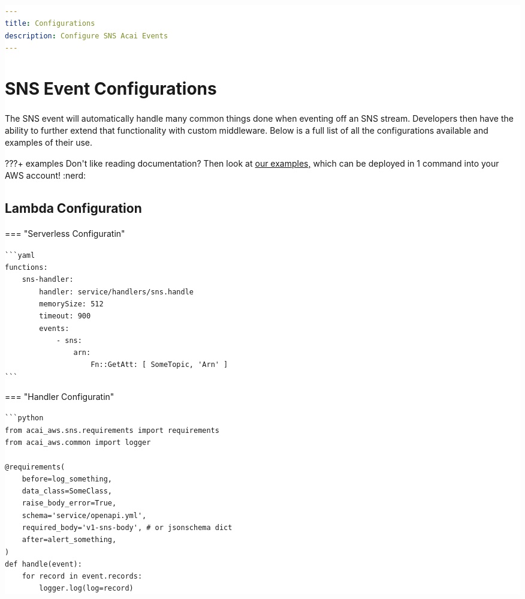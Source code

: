 ```yaml
---
title: Configurations
description: Configure SNS Acai Events
---
```


# SNS Event Configurations

The SNS event will automatically handle many common things done when eventing off an SNS stream. Developers 
then have the ability to further extend that functionality with custom middleware. Below is a full list of all the 
configurations available and examples of their use.

???+ examples
    Don't like reading documentation? Then look at 
    [our examples,](https://github.com/syngenta/acai-python-docs/blob/main/examples/sns) which can be deployed in 1 
    command into your AWS account! :nerd:

## Lambda Configuration

=== "Serverless Configuratin"

    ```yaml
    functions:
        sns-handler:
            handler: service/handlers/sns.handle
            memorySize: 512
            timeout: 900
            events:
                - sns:
                    arn:
                        Fn::GetAtt: [ SomeTopic, 'Arn' ]
    ```

=== "Handler Configuratin"

    ```python
    from acai_aws.sns.requirements import requirements
    from acai_aws.common import logger

    @requirements(
        before=log_something,
        data_class=SomeClass,
        raise_body_error=True,
        schema='service/openapi.yml',
        required_body='v1-sns-body', # or jsonschema dict
        after=alert_something,
    )
    def handle(event):
        for record in event.records:
            logger.log(log=record)
    
